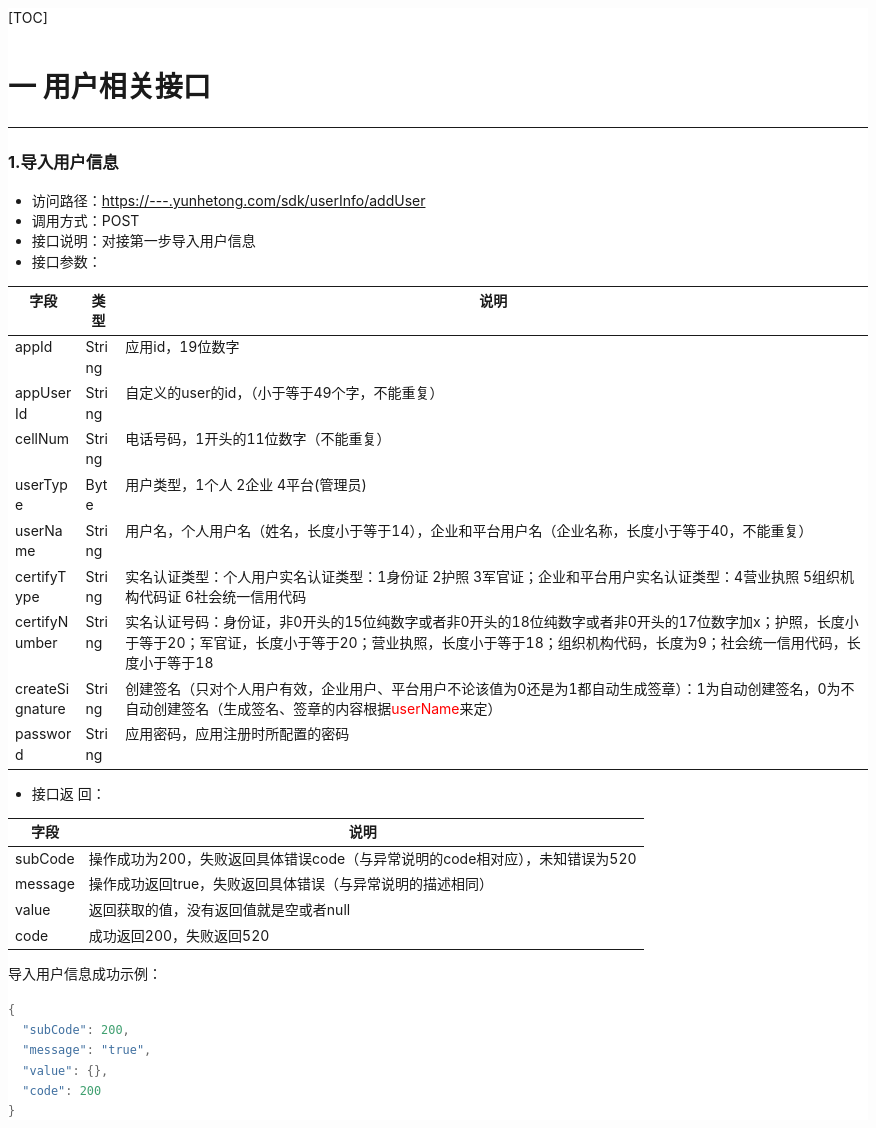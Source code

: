 [TOC]
# 一  用户相关接口
----------
###  **1.导入用户信息**

  * 访问路径：<https://---.yunhetong.com/sdk/userInfo/addUser>
  * 调用方式：POST
  * 接口说明：对接第一步导入用户信息
  * 接口参数：

| 字段        | 类型 |说明
|---|---|---|
|appId|String|应用id，19位数字
|appUserId|String|自定义的user的id，（小于等于49个字，不能重复）
|cellNum|String|电话号码，1开头的11位数字（不能重复）
|userType|Byte|用户类型，1个人 2企业 4平台(管理员)
|userName|String|用户名，个人用户名（姓名，长度小于等于14），企业和平台用户名（企业名称，长度小于等于40，不能重复）
|certifyType|String|实名认证类型：个人用户实名认证类型：1身份证     2护照 3军官证；企业和平台用户实名认证类型：4营业执照 5组织机构代码证 6社会统一信用代码 
|certifyNumber|String|实名认证号码：身份证，非0开头的15位纯数字或者非0开头的18位纯数字或者非0开头的17位数字加x；护照，长度小于等于20；军官证，长度小于等于20；营业执照，长度小于等于18；组织机构代码，长度为9；社会统一信用代码，长度小于等于18
|createSignature|String|创建签名（只对个人用户有效，企业用户、平台用户不论该值为0还是为1都自动生成签章）：1为自动创建签名，0为不自动创建签名（生成签名、签章的内容根据<font color="red">userName</font>来定）
|password|String|应用密码，应用注册时所配置的密码


* 接口返 回：

|字段|说明
|-|-|
|subCode|操作成功为200，失败返回具体错误code（与异常说明的code相对应），未知错误为520
|message|操作成功返回true，失败返回具体错误（与异常说明的描述相同）
|value|返回获取的值，没有返回值就是空或者null
|code|成功返回200，失败返回520

导入用户信息成功示例：
```java
{
  "subCode": 200,
  "message": "true",
  "value": {},
  "code": 200
}
```
